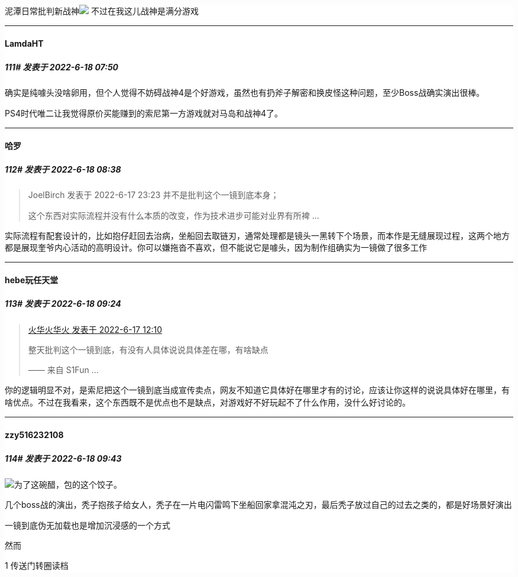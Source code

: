 泥潭日常批判新战神<img src="https://static.saraba1st.com/image/smiley/face2017/067.png" referrerpolicy="no-referrer">
不过在我这儿战神是满分游戏

*****

####  LamdaHT  
##### 111#       发表于 2022-6-18 07:50

确实是纯噱头没啥卵用，但个人觉得不妨碍战神4是个好游戏，虽然也有扔斧子解密和换皮怪这种问题，至少Boss战确实演出很棒。

PS4时代唯二让我觉得原价买能赚到的索尼第一方游戏就对马岛和战神4了。



*****

####  哈罗  
##### 112#       发表于 2022-6-18 08:38

<blockquote>JoelBirch 发表于 2022-6-17 23:23
并不是批判这个一镜到底本身；

这个东西对实际流程并没有什么本质的改变，作为技术进步可能对业界有所裨 ...</blockquote>
实际流程有配套设计的，比如抱仔赶回去治病，坐船回去取链刃，通常处理都是镜头一黑转下个场景，而本作是无缝展现过程，这两个地方都是展现奎爷内心活动的高明设计。你可以嫌拖沓不喜欢，但不能说它是噱头，因为制作组确实为一镜做了很多工作



*****

####  hebe玩任天堂  
##### 113#       发表于 2022-6-18 09:24

<blockquote><a href="httphttps://bbs.saraba1st.com/2b/forum.php?mod=redirect&amp;goto=findpost&amp;pid=56304361&amp;ptid=2076247" target="_blank">火华火华火 发表于 2022-6-17 12:10</a>

整天批判这个一镜到底，有没有人具体说说具体差在哪，有啥缺点

—— 来自 S1Fun ...</blockquote>
你的逻辑明显不对，是索尼把这个一镜到底当成宣传卖点，网友不知道它具体好在哪里才有的讨论，应该让你这样的说说具体好在哪里，有啥优点。不过在我看来，这个东西既不是优点也不是缺点，对游戏好不好玩起不了什么作用，没什么好讨论的。



*****

####  zzy516232108  
##### 114#       发表于 2022-6-18 09:43

<img src="https://static.saraba1st.com/image/smiley/face2017/117.png" referrerpolicy="no-referrer">为了这碗醋，包的这个饺子。

几个boss战的演出，秃子抱孩子给女人，秃子在一片电闪雷鸣下坐船回家拿混沌之刃，最后秃子放过自己的过去之类的，都是好场景好演出

一镜到底伪无加载也是增加沉浸感的一个方式

然而

1 传送门转圈读档
